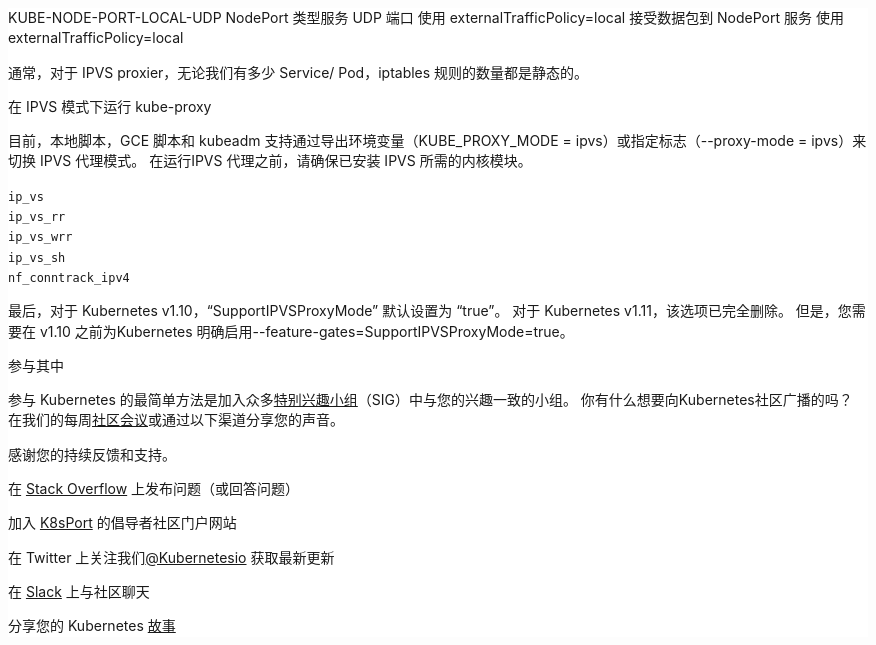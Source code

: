   KUBE-NODE-PORT-LOCAL-UDP      	NodePort 类型服务 UDP 端口 使用 externalTrafficPolicy=local	接受数据包到 NodePort  服务 使用 externalTrafficPolicy=local



通常，对于 IPVS proxier，无论我们有多少 Service/ Pod，iptables 规则的数量都是静态的。



在 IPVS 模式下运行 kube-proxy

目前，本地脚本，GCE 脚本和 kubeadm 支持通过导出环境变量（KUBE_PROXY_MODE = ipvs）或指定标志（--proxy-mode = ipvs）来切换 IPVS 代理模式。 在运行IPVS 代理之前，请确保已安装 IPVS 所需的内核模块。

    ip_vs
    ip_vs_rr
    ip_vs_wrr
    ip_vs_sh
    nf_conntrack_ipv4

最后，对于 Kubernetes v1.10，“SupportIPVSProxyMode” 默认设置为 “true”。 对于 Kubernetes v1.11，该选项已完全删除。 但是，您需要在 v1.10 之前为Kubernetes 明确启用--feature-gates=SupportIPVSProxyMode=true。
 


参与其中

参与 Kubernetes 的最简单方法是加入众多[特别兴趣小组](https://github.com/kubernetes/community/blob/master/sig-list.md)（SIG）中与您的兴趣一致的小组。 你有什么想要向Kubernetes社区广播的吗？ 在我们的每周[社区会议](https://github.com/kubernetes/community/blob/master/communication.md#weekly-meeting)或通过以下渠道分享您的声音。

感谢您的持续反馈和支持。

在 [Stack Overflow](http://stackoverflow.com/questions/tagged/kubernetes) 上发布问题（或回答问题）

加入 [K8sPort](http://k8sport.org/) 的倡导者社区门户网站

在 Twitter 上关注我们[@Kubernetesio](https://twitter.com/kubernetesio) 获取最新更新

在 [Slack](http://slack.k8s.io/) 上与社区聊天

分享您的 Kubernetes [故事](https://docs.google.com/a/linuxfoundation.org/forms/d/e/1FAIpQLScuI7Ye3VQHQTwBASrgkjQDSS5TP0g3AXfFhwSM9YpHgxRKFA/viewform)
